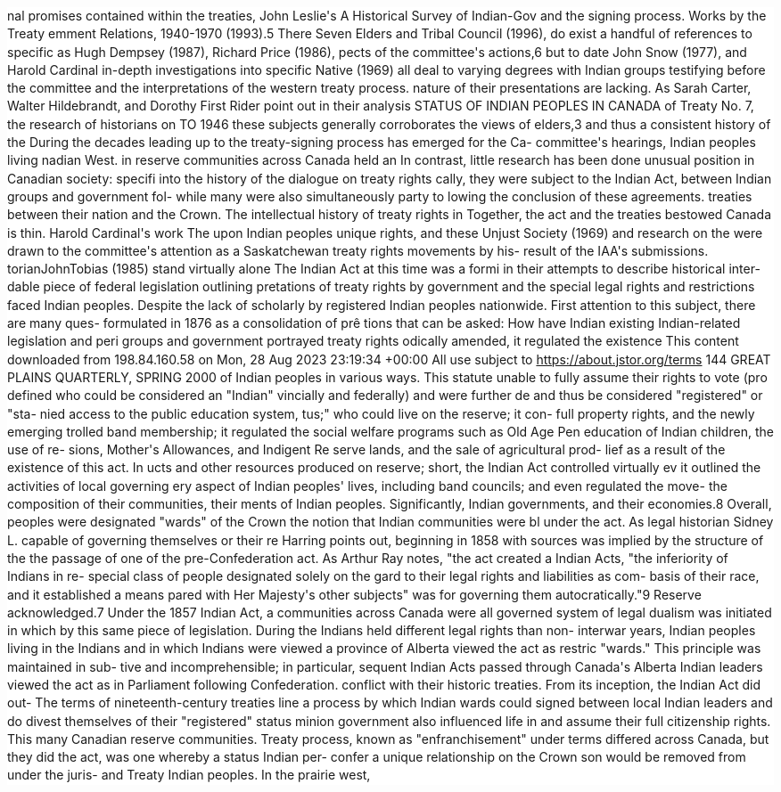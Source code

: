  nal promises contained within the treaties, John Leslie's A Historical Survey of Indian-Gov 
 and the signing process. Works by the Treaty emment Relations, 1940-1970 (1993).5 There 
 Seven Elders and Tribal Council (1996), do exist a handful of references to specific as 
 Hugh Dempsey (1987), Richard Price (1986), pects of the committee's actions,6 but to date 
 John Snow (1977), and Harold Cardinal in-depth investigations into specific Native 
 (1969) all deal to varying degrees with Indian groups testifying before the committee and the 
 interpretations of the western treaty process. nature of their presentations are lacking. 
 As Sarah Carter, Walter Hildebrandt, and 
 Dorothy First Rider point out in their analysis STATUS OF INDIAN PEOPLES IN CANADA 
 of Treaty No. 7, the research of historians on TO 1946 
 these subjects generally corroborates the views 
 of elders,3 and thus a consistent history of the During the decades leading up to the 
 treaty-signing process has emerged for the Ca- committee's hearings, Indian peoples living 
 nadian West. in reserve communities across Canada held an 
 In contrast, little research has been done unusual position in Canadian society: specifi 
 into the history of the dialogue on treaty rights cally, they were subject to the Indian Act, 
 between Indian groups and government fol- while many were also simultaneously party to 
 lowing the conclusion of these agreements. treaties between their nation and the Crown. 
 The intellectual history of treaty rights in Together, the act and the treaties bestowed 
 Canada is thin. Harold Cardinal's work The upon Indian peoples unique rights, and these 
 Unjust Society (1969) and research on the were drawn to the committee's attention as a 
 Saskatchewan treaty rights movements by his- result of the IAA's submissions. 
 torianJohnTobias (1985) stand virtually alone The Indian Act at this time was a formi 
 in their attempts to describe historical inter- dable piece of federal legislation outlining 
 pretations of treaty rights by government and the special legal rights and restrictions faced 
 Indian peoples. Despite the lack of scholarly by registered Indian peoples nationwide. First 
 attention to this subject, there are many ques- formulated in 1876 as a consolidation of prê 
 tions that can be asked: How have Indian existing Indian-related legislation and peri 
 groups and government portrayed treaty rights odically amended, it regulated the existence 
This content downloaded from 
           198.84.160.58 on Mon, 28 Aug 2023 23:19:34 +00:00             
All use subject to https://about.jstor.org/terms 144 GREAT PLAINS QUARTERLY, SPRING 2000 
 of Indian peoples in various ways. This statute unable to fully assume their rights to vote (pro 
 defined who could be considered an "Indian" vincially and federally) and were further de 
 and thus be considered "registered" or "sta- nied access to the public education system, 
 tus;" who could live on the reserve; it con- full property rights, and the newly emerging 
 trolled band membership; it regulated the social welfare programs such as Old Age Pen 
 education of Indian children, the use of re- sions, Mother's Allowances, and Indigent Re 
 serve lands, and the sale of agricultural prod- lief as a result of the existence of this act. In 
 ucts and other resources produced on reserve; short, the Indian Act controlled virtually ev 
 it outlined the activities of local governing ery aspect of Indian peoples' lives, including 
 band councils; and even regulated the move- the composition of their communities, their 
 ments of Indian peoples. Significantly, Indian governments, and their economies.8 Overall, 
 peoples were designated "wards" of the Crown the notion that Indian communities were bl 
 under the act. As legal historian Sidney L. capable of governing themselves or their re 
 Harring points out, beginning in 1858 with sources was implied by the structure of the 
 the passage of one of the pre-Confederation act. As Arthur Ray notes, "the act created a 
 Indian Acts, "the inferiority of Indians in re- special class of people designated solely on the 
 gard to their legal rights and liabilities as com- basis of their race, and it established a means 
 pared with Her Majesty's other subjects" was for governing them autocratically."9 Reserve 
 acknowledged.7 Under the 1857 Indian Act, a communities across Canada were all governed 
 system of legal dualism was initiated in which by this same piece of legislation. During the 
 Indians held different legal rights than non- interwar years, Indian peoples living in the 
 Indians and in which Indians were viewed a province of Alberta viewed the act as restric 
 "wards." This principle was maintained in sub- tive and incomprehensible; in particular, 
 sequent Indian Acts passed through Canada's Alberta Indian leaders viewed the act as in 
 Parliament following Confederation. conflict with their historic treaties. 
 From its inception, the Indian Act did out- The terms of nineteenth-century treaties 
 line a process by which Indian wards could signed between local Indian leaders and do 
 divest themselves of their "registered" status minion government also influenced life in 
 and assume their full citizenship rights. This many Canadian reserve communities. Treaty 
 process, known as "enfranchisement" under terms differed across Canada, but they did 
 the act, was one whereby a status Indian per- confer a unique relationship on the Crown 
 son would be removed from under the juris- and Treaty Indian peoples. In the prairie west, 